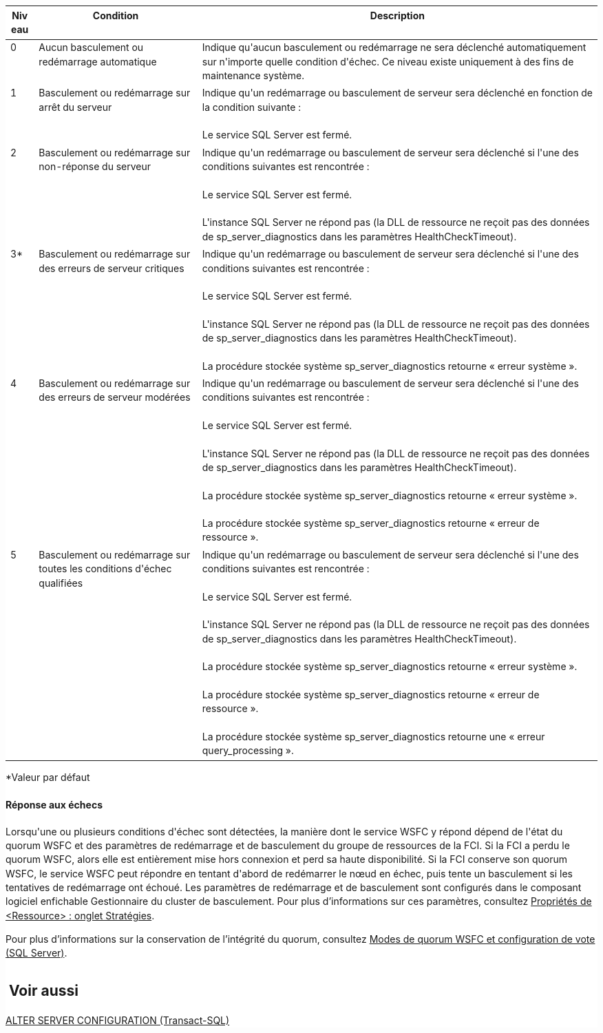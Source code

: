 |Niveau|Condition|Description|  
|-----------|---------------|-----------------|  
|0|Aucun basculement ou redémarrage automatique|Indique qu'aucun basculement ou redémarrage ne sera déclenché automatiquement sur n'importe quelle condition d'échec. Ce niveau existe uniquement à des fins de maintenance système.|  
|1|Basculement ou redémarrage sur arrêt du serveur|Indique qu'un redémarrage ou basculement de serveur sera déclenché en fonction de la condition suivante :<br /><br /> Le service SQL Server est fermé.|  
|2|Basculement ou redémarrage sur non-réponse du serveur|Indique qu'un redémarrage ou basculement de serveur sera déclenché si l'une des conditions suivantes est rencontrée :<br /><br /> Le service SQL Server est fermé.<br /><br /> L'instance SQL Server ne répond pas (la DLL de ressource ne reçoit pas des données de sp_server_diagnostics dans les paramètres HealthCheckTimeout).|  
|3*|Basculement ou redémarrage sur des erreurs de serveur critiques|Indique qu'un redémarrage ou basculement de serveur sera déclenché si l'une des conditions suivantes est rencontrée :<br /><br /> Le service SQL Server est fermé.<br /><br /> L'instance SQL Server ne répond pas (la DLL de ressource ne reçoit pas des données de sp_server_diagnostics dans les paramètres HealthCheckTimeout).<br /><br /> La procédure stockée système sp_server_diagnostics retourne « erreur système ».|  
|4|Basculement ou redémarrage sur des erreurs de serveur modérées|Indique qu'un redémarrage ou basculement de serveur sera déclenché si l'une des conditions suivantes est rencontrée :<br /><br /> Le service SQL Server est fermé.<br /><br /> L'instance SQL Server ne répond pas (la DLL de ressource ne reçoit pas des données de sp_server_diagnostics dans les paramètres HealthCheckTimeout).<br /><br /> La procédure stockée système sp_server_diagnostics retourne « erreur système ».<br /><br /> La procédure stockée système sp_server_diagnostics retourne « erreur de ressource ».|  
|5|Basculement ou redémarrage sur toutes les conditions d'échec qualifiées|Indique qu'un redémarrage ou basculement de serveur sera déclenché si l'une des conditions suivantes est rencontrée :<br /><br /> Le service SQL Server est fermé.<br /><br /> L'instance SQL Server ne répond pas (la DLL de ressource ne reçoit pas des données de sp_server_diagnostics dans les paramètres HealthCheckTimeout).<br /><br /> La procédure stockée système sp_server_diagnostics retourne « erreur système ».<br /><br /> La procédure stockée système sp_server_diagnostics retourne « erreur de ressource ».<br /><br /> La procédure stockée système sp_server_diagnostics retourne une « erreur query_processing ».|  
  
 *Valeur par défaut  
  
####  <a name="respond"></a> Réponse aux échecs  
 Lorsqu'une ou plusieurs conditions d'échec sont détectées, la manière dont le service WSFC y répond dépend de l'état du quorum WSFC et des paramètres de redémarrage et de basculement du groupe de ressources de la FCI. Si la FCI a perdu le quorum WSFC, alors elle est entièrement mise hors connexion et perd sa haute disponibilité. Si la FCI conserve son quorum WSFC, le service WSFC peut répondre en tentant d'abord de redémarrer le nœud en échec, puis tente un basculement si les tentatives de redémarrage ont échoué. Les paramètres de redémarrage et de basculement sont configurés dans le composant logiciel enfichable Gestionnaire du cluster de basculement. Pour plus d’informations sur ces paramètres, consultez [Propriétés de \<Ressource> : onglet Stratégies](https://technet.microsoft.com/library/cc725685.aspx).  
  
 Pour plus d’informations sur la conservation de l’intégrité du quorum, consultez [Modes de quorum WSFC et configuration de vote &#40;SQL Server&#41;](../../../sql-server/failover-clusters/windows/wsfc-quorum-modes-and-voting-configuration-sql-server.md).  
  
## <a name="see-also"></a> Voir aussi  
 [ALTER SERVER CONFIGURATION &#40;Transact-SQL&#41;](../../../t-sql/statements/alter-server-configuration-transact-sql.md)  
  
  
